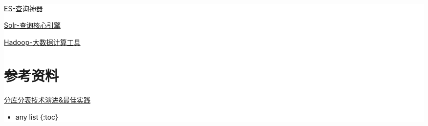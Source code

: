 [ES-查询神器](https://houbb.github.io/2016/10/16/elasticsearch-01-overview-01)

[Solr-查询核心引擎](https://houbb.github.io/2017/08/22/apacke-solr)

[Hadoop-大数据计算工具](https://houbb.github.io/2017/11/12/apache-hadoop)

# 参考资料

[分库分表技术演进&最佳实践](https://yq.aliyun.com/articles/666034?utm_content=m_1000023086)

* any list
{:toc}